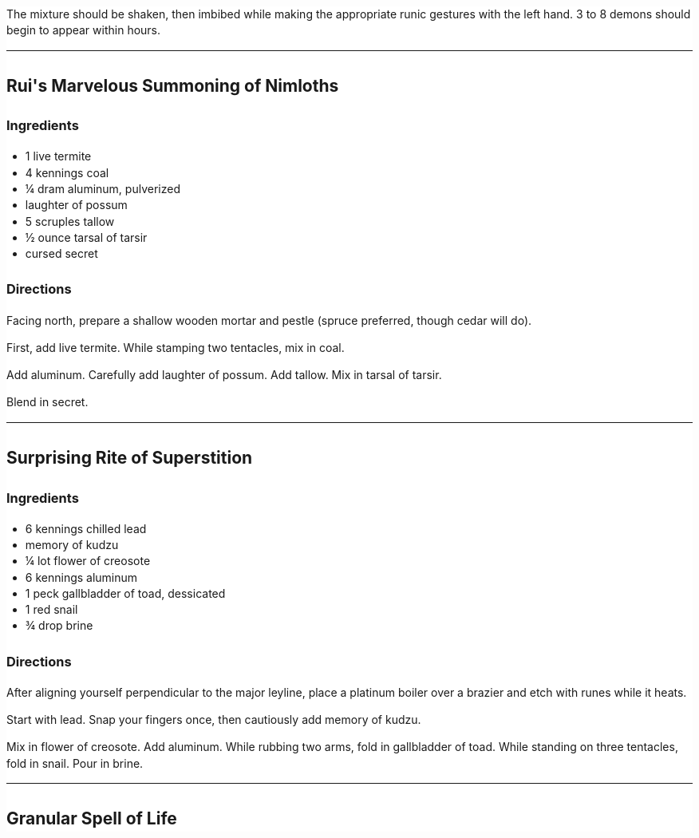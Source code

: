 The mixture should be shaken, then imbibed while making the appropriate runic gestures with the left hand. 3 to 8 demons should begin to appear within hours.

---

## Rui's Marvelous Summoning of Nimloths

### Ingredients

* 1 live termite
* 4 kennings coal
* ¼ dram aluminum, pulverized
* laughter of possum
* 5 scruples tallow
* ½ ounce tarsal of tarsir
* cursed secret

### Directions

Facing north, prepare a shallow wooden mortar and pestle (spruce preferred, though cedar will do).

First, add live termite. While stamping two tentacles, mix in coal.

Add aluminum. Carefully add laughter of possum. Add tallow. Mix in tarsal of tarsir.

Blend in secret.

---

## Surprising Rite of Superstition

### Ingredients

* 6 kennings chilled lead
* memory of kudzu
* ¼ lot flower of creosote
* 6 kennings aluminum
* 1 peck gallbladder of toad, dessicated
* 1 red snail
* ¾ drop brine

### Directions

After aligning yourself perpendicular to the major leyline, place a platinum boiler over a brazier and etch with runes while it heats.

Start with lead. Snap your fingers once, then cautiously add memory of kudzu.

Mix in flower of creosote. Add aluminum. While rubbing two arms, fold in gallbladder of toad. While standing on three tentacles, fold in snail. Pour in brine.

---

## Granular Spell of Life
